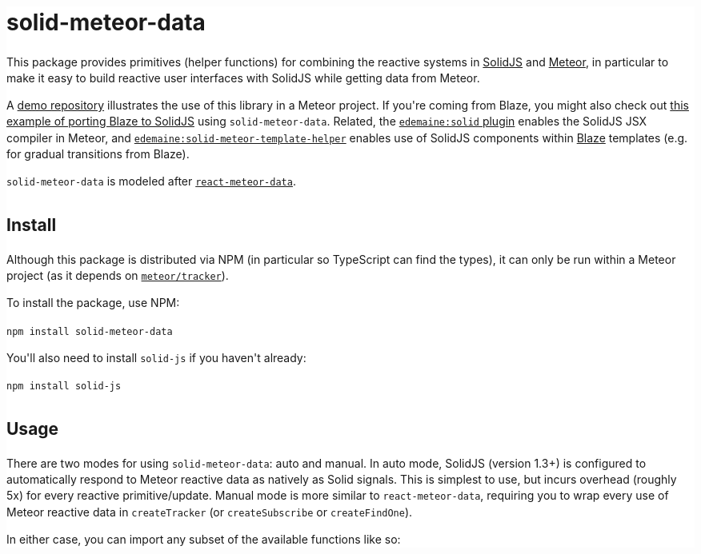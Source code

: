 # solid-meteor-data

This package provides primitives (helper functions)
for combining the reactive systems in
[SolidJS](https://www.solidjs.com) and [Meteor](https://www.meteor.com),
in particular to make it easy to build reactive user interfaces with SolidJS
while getting data from Meteor.

A [demo repository](https://github.com/edemaine/solid-meteor-demo)
illustrates the use of this library in a Meteor project.
If you're coming from Blaze, you might also check out
[this example of porting Blaze to SolidJS](https://forums.meteor.com/t/meteor-solidjs-demo/57242/9)
using `solid-meteor-data`.
Related, the [`edemaine:solid` plugin](https://github.com/edemaine/meteor-solid)
enables the SolidJS JSX compiler in Meteor, and
[`edemaine:solid-meteor-template-helper`](https://github.com/edemaine/meteor-solid-template-helper/tree/main)
enables use of SolidJS components within [Blaze](http://blazejs.org/) templates
(e.g. for gradual transitions from Blaze).

`solid-meteor-data` is modeled after
[`react-meteor-data`](https://github.com/meteor/react-packages/tree/master/packages/react-meteor-data).

## Install

Although this package is distributed via NPM (in particular so TypeScript can
find the types), it can only be run within a Meteor project (as it depends on
[`meteor/tracker`](https://docs.meteor.com/api/tracker.html)).

To install the package, use NPM:

```sh
npm install solid-meteor-data
```

You'll also need to install `solid-js` if you haven't already:

```sh
npm install solid-js
```

## Usage

There are two modes for using `solid-meteor-data`: auto and manual.
In auto mode, SolidJS (version 1.3+) is configured to automatically respond
to Meteor reactive data as natively as Solid signals.  This is simplest to use,
but incurs overhead (roughly 5x) for every reactive primitive/update.
Manual mode is more similar to `react-meteor-data`, requiring you to wrap
every use of Meteor reactive data in `createTracker` (or `createSubscribe`
or `createFindOne`).

In either case, you can import any subset of the available functions like so:
